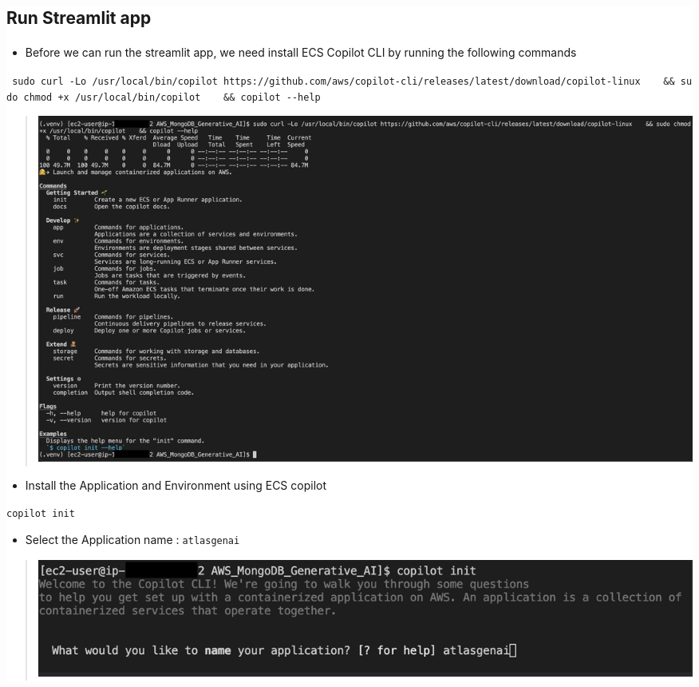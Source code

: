

## Run Streamlit app
* Before we can run the streamlit app, we need install ECS Copilot CLI by running the following commands

```
 sudo curl -Lo /usr/local/bin/copilot https://github.com/aws/copilot-cli/releases/latest/download/copilot-linux    && sudo chmod +x /usr/local/bin/copilot    && copilot --help
```
> ![ECS Copilot](images/copilot.png)

* Install the Application and Environment using ECS copilot

```
copilot init
```

* Select the Application name : ```atlasgenai```

> ![Application Name](images/copilot_application_name.png)


